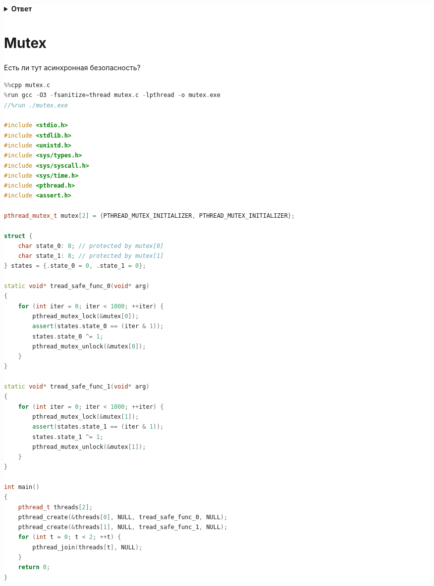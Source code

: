 <details><summary><b>Ответ</b></summary></details>


# <a name="mutex_char"></a> Mutex

Есть ли тут асинхронная безопасность?


```cpp
%%cpp mutex.c
%run gcc -O3 -fsanitize=thread mutex.c -lpthread -o mutex.exe
//%run ./mutex.exe

#include <stdio.h>
#include <stdlib.h>
#include <unistd.h>
#include <sys/types.h>
#include <sys/syscall.h>
#include <sys/time.h>
#include <pthread.h>
#include <assert.h>

pthread_mutex_t mutex[2] = {PTHREAD_MUTEX_INITIALIZER, PTHREAD_MUTEX_INITIALIZER};

struct {
    char state_0: 8; // protected by mutex[0]
    char state_1: 8; // protected by mutex[1]
} states = {.state_0 = 0, .state_1 = 0};

static void* tread_safe_func_0(void* arg) 
{
    for (int iter = 0; iter < 1000; ++iter) {
        pthread_mutex_lock(&mutex[0]);
        assert(states.state_0 == (iter & 1));
        states.state_0 ^= 1;
        pthread_mutex_unlock(&mutex[0]);
    }
}

static void* tread_safe_func_1(void* arg) 
{
    for (int iter = 0; iter < 1000; ++iter) {
        pthread_mutex_lock(&mutex[1]);
        assert(states.state_1 == (iter & 1));
        states.state_1 ^= 1;
        pthread_mutex_unlock(&mutex[1]);
    }
}

int main()
{
    pthread_t threads[2];
    pthread_create(&threads[0], NULL, tread_safe_func_0, NULL);
    pthread_create(&threads[1], NULL, tread_safe_func_1, NULL);
    for (int t = 0; t < 2; ++t) {
        pthread_join(threads[t], NULL); 
    }
    return 0;
}
```
